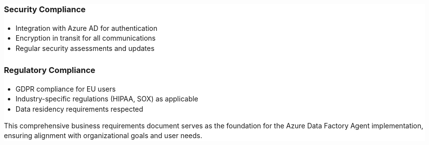 ### Security Compliance
- Integration with Azure AD for authentication
- Encryption in transit for all communications
- Regular security assessments and updates

### Regulatory Compliance
- GDPR compliance for EU users
- Industry-specific regulations (HIPAA, SOX) as applicable
- Data residency requirements respected

This comprehensive business requirements document serves as the foundation for the Azure Data Factory Agent implementation, ensuring alignment with organizational goals and user needs.